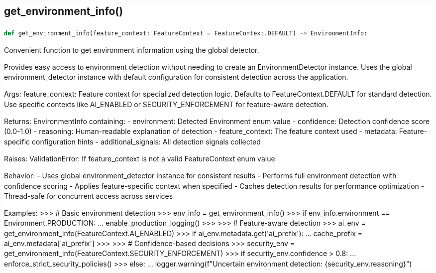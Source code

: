 ## get_environment_info()

```python
def get_environment_info(feature_context: FeatureContext = FeatureContext.DEFAULT) -> EnvironmentInfo:
```

Convenient function to get environment information using the global detector.

Provides easy access to environment detection without needing to create
an EnvironmentDetector instance. Uses the global environment_detector
instance with default configuration for consistent detection across the application.

Args:
    feature_context: Feature context for specialized detection logic.
                    Defaults to FeatureContext.DEFAULT for standard detection.
                    Use specific contexts like AI_ENABLED or SECURITY_ENFORCEMENT
                    for feature-aware detection.

Returns:
    EnvironmentInfo containing:
    - environment: Detected Environment enum value
    - confidence: Detection confidence score (0.0-1.0)
    - reasoning: Human-readable explanation of detection
    - feature_context: The feature context used
    - metadata: Feature-specific configuration hints
    - additional_signals: All detection signals collected

Raises:
    ValidationError: If feature_context is not a valid FeatureContext enum value

Behavior:
    - Uses global environment_detector instance for consistent results
    - Performs full environment detection with confidence scoring
    - Applies feature-specific context when specified
    - Caches detection results for performance optimization
    - Thread-safe for concurrent access across services

Examples:
    >>> # Basic environment detection
    >>> env_info = get_environment_info()
    >>> if env_info.environment == Environment.PRODUCTION:
    ...     enable_production_logging()
    >>>
    >>> # Feature-aware detection
    >>> ai_env = get_environment_info(FeatureContext.AI_ENABLED)
    >>> if ai_env.metadata.get('ai_prefix'):
    ...     cache_prefix = ai_env.metadata['ai_prefix']
    >>>
    >>> # Confidence-based decisions
    >>> security_env = get_environment_info(FeatureContext.SECURITY_ENFORCEMENT)
    >>> if security_env.confidence > 0.8:
    ...     enforce_strict_security_policies()
    >>> else:
    ...     logger.warning(f"Uncertain environment detection: {security_env.reasoning}")
